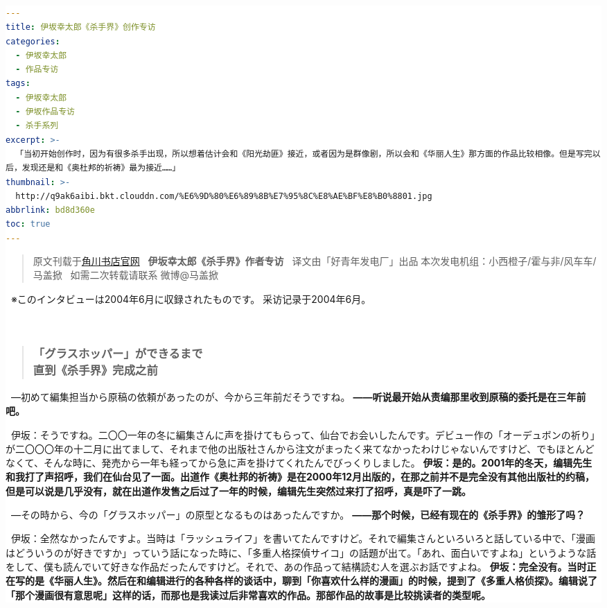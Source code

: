 ```yaml
---
title: 伊坂幸太郎《杀手界》创作专访
categories:
  - 伊坂幸太郎
  - 作品专访
tags:
  - 伊坂幸太郎
  - 伊坂作品专访
  - 杀手系列
excerpt: >-
  「当初开始创作时，因为有很多杀手出现，所以想着估计会和《阳光劫匪》接近，或者因为是群像剧，所以会和《华丽人生》那方面的作品比较相像。但是写完以后，发现还是和《奥杜邦的祈祷》最为接近……」
thumbnail: >-
  http://q9ak6aibi.bkt.clouddn.com/%E6%9D%80%E6%89%8B%E7%95%8C%E8%AE%BF%E8%B0%8801.jpg
abbrlink: bd8d360e
toc: true
---
```

> 原文刊载于[角川书店官网](https://promo.kadokawa.co.jp/grasshopper/interview.html)
&nbsp;
**伊坂幸太郎《杀手界》作者专访**
&nbsp;
译文由「好青年发电厂」出品
​本次发电机组：小西橙子/霍与非/风车车/马盖掀
&nbsp;
如需二次转载请联系 微博@马盖掀





&nbsp;
※このインタビューは2004年6月に収録されたものです。
采访记录于2004年6月。 

&nbsp;
> ### 「グラスホッパー」ができるまで  <br>直到《杀手界》完成之前

&nbsp;
―初めて編集担当から原稿の依頼があったのが、今から三年前だそうですね。
**——听说最开始从责编那里收到原稿的委托是在三年前吧。**

&nbsp;
伊坂：そうですね。二〇〇一年の冬に編集さんに声を掛けてもらって、仙台でお会いしたんです。デビュー作の「オーデュボンの祈り」が二〇〇〇年の十二月に出てまして、それまで他の出版社さんから注文がまったく来てなかったわけじゃないんですけど、でもほとんどなくて、そんな時に、発売から一年も経ってから急に声を掛けてくれたんでびっくりしました。
**伊坂：是的。2001年的冬天，编辑先生和我打了声招呼，我们在仙台见了一面。出道作《奥杜邦的祈祷》是在2000年12月出版的，在那之前并不是完全没有其他出版社的约稿，但是可以说是几乎没有，就在出道作发售之后过了一年的时候，编辑先生突然过来打了招呼，真是吓了一跳。**

&nbsp;
―その時から、今の「グラスホッパー」の原型となるものはあったんですか。
**——那个时候，已经有现在的《杀手界》的雏形了吗？**
 
&nbsp;
伊坂：全然なかったんですよ。当時は「ラッシュライフ」を書いてたんですけど。それで編集さんといろいろと話している中で、「漫画はどういうのが好きですか」っていう話になった時に、「多重人格探偵サイコ」の話題が出て。「あれ、面白いですよね」というような話をして、僕も読んでいて好きな作品だったんですけど。それで、あの作品って結構読む人を選ぶお話ですよね。
**伊坂：完全没有。当时正在写的是《华丽人生》。然后在和编辑进行的各种各样的谈话中，聊到「你喜欢什么样的漫画」的时候，提到了《多重人格侦探》。编辑说了「那个漫画很有意思呢」这样的话，而那也是我读过后非常喜欢的作品。那部作品的故事是比较挑读者的类型呢。**
